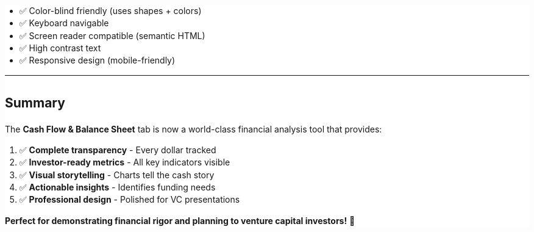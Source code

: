 - ✅ Color-blind friendly (uses shapes + colors)
- ✅ Keyboard navigable
- ✅ Screen reader compatible (semantic HTML)
- ✅ High contrast text
- ✅ Responsive design (mobile-friendly)

---

## Summary

The **Cash Flow & Balance Sheet** tab is now a world-class financial analysis tool that provides:

1. ✅ **Complete transparency** - Every dollar tracked
2. ✅ **Investor-ready metrics** - All key indicators visible
3. ✅ **Visual storytelling** - Charts tell the cash story
4. ✅ **Actionable insights** - Identifies funding needs
5. ✅ **Professional design** - Polished for VC presentations

**Perfect for demonstrating financial rigor and planning to venture capital investors!** 🎯

